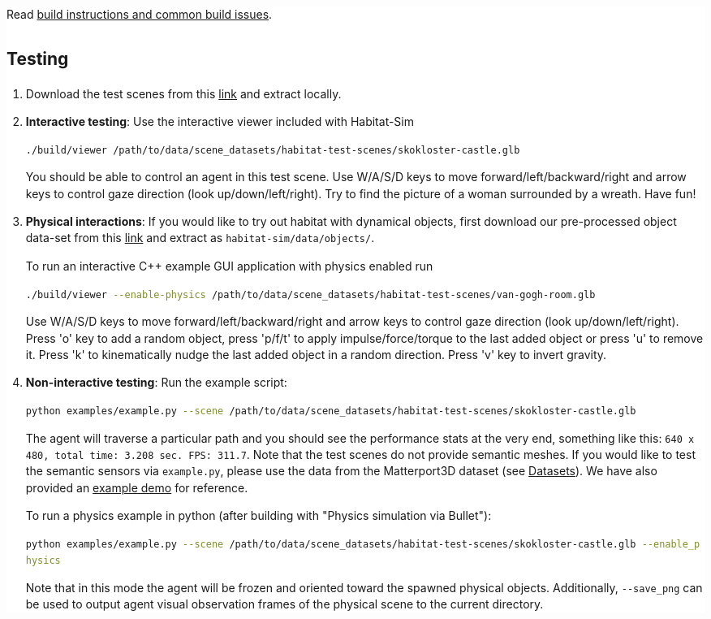Read [build instructions and common build issues](BUILD_FROM_SOURCE.md).

## Testing

1. Download the test scenes from this [link](http://dl.fbaipublicfiles.com/habitat/habitat-test-scenes.zip) and extract locally.

1. **Interactive testing**: Use the interactive viewer included with Habitat-Sim
   ```bash
   ./build/viewer /path/to/data/scene_datasets/habitat-test-scenes/skokloster-castle.glb
   ```
   You should be able to control an agent in this test scene.
   Use W/A/S/D keys to move forward/left/backward/right and arrow keys to control gaze direction (look up/down/left/right).
   Try to find the picture of a woman surrounded by a wreath.
   Have fun!

1. **Physical interactions**: If you would like to try out habitat with dynamical objects, first download our pre-processed object data-set from this [link](http://dl.fbaipublicfiles.com/habitat/objects_v0.2.zip) and extract as `habitat-sim/data/objects/`.

   To run an interactive C++ example GUI application with physics enabled run
   ```bash
   ./build/viewer --enable-physics /path/to/data/scene_datasets/habitat-test-scenes/van-gogh-room.glb
   ```
   Use W/A/S/D keys to move forward/left/backward/right and arrow keys to control gaze direction (look up/down/left/right).
   Press 'o' key to add a random object, press 'p/f/t' to apply impulse/force/torque to the last added object or press 'u' to remove it.
   Press 'k' to kinematically nudge the last added object in a random direction.
   Press 'v' key to invert gravity.

1. **Non-interactive testing**: Run the example script:
   ```bash
   python examples/example.py --scene /path/to/data/scene_datasets/habitat-test-scenes/skokloster-castle.glb
   ```
   The agent will traverse a particular path and you should see the performance stats at the very end, something like this:
  `640 x 480, total time: 3.208 sec. FPS: 311.7`.
  Note that the test scenes do not provide semantic meshes.
  If you would like to test the semantic sensors via `example.py`, please use the data from the Matterport3D dataset (see [Datasets](#Datasets)).
  We have also provided an [example demo](https://aihabitat.org/docs/habitat-lab/habitat-lab-demo.html) for reference.

    To run a physics example in python (after building with "Physics simulation via Bullet"):
    ```bash
    python examples/example.py --scene /path/to/data/scene_datasets/habitat-test-scenes/skokloster-castle.glb --enable_physics
    ```
    Note that in this mode the agent will be frozen and oriented toward the spawned physical objects. Additionally, `--save_png` can be used to output agent visual observation frames of the physical scene to the current directory.
